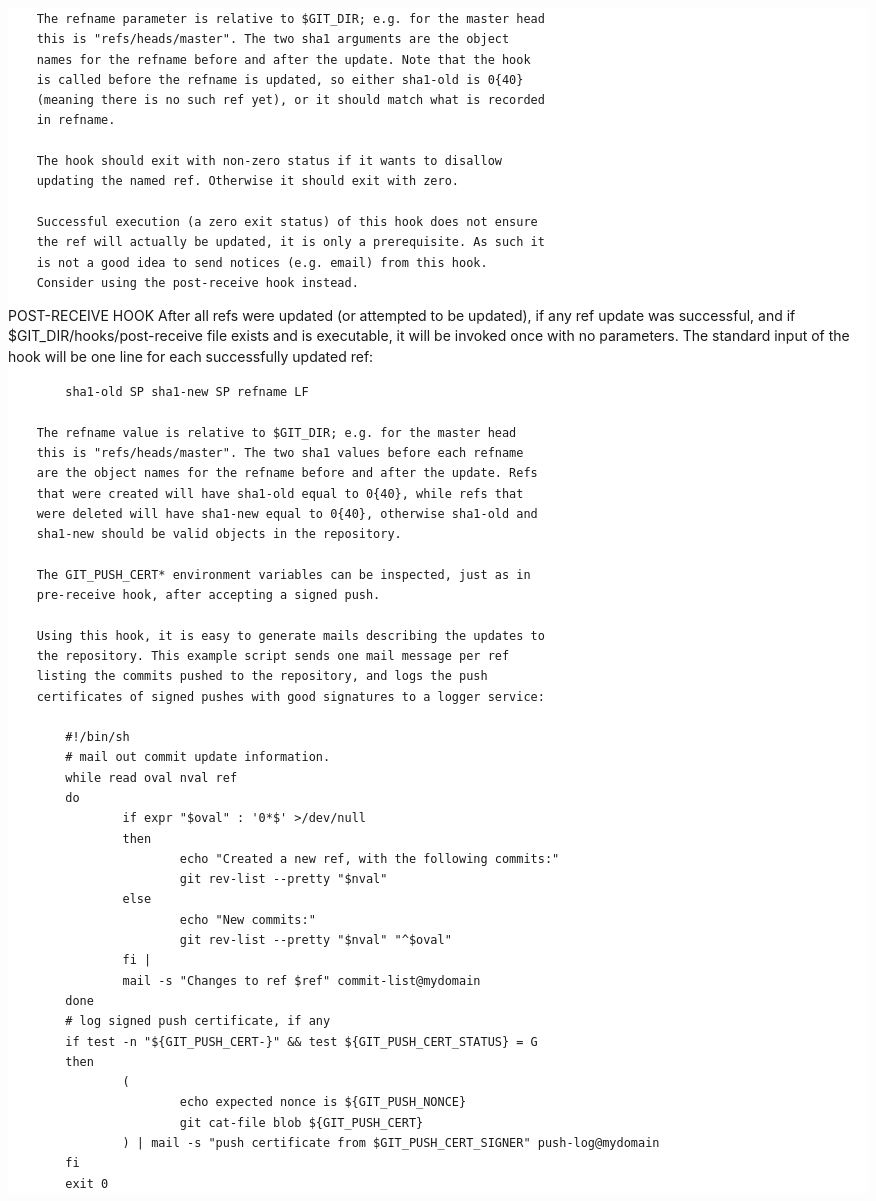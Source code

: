         The refname parameter is relative to $GIT_DIR; e.g. for the master head
        this is "refs/heads/master". The two sha1 arguments are the object
        names for the refname before and after the update. Note that the hook
        is called before the refname is updated, so either sha1-old is 0{40}
        (meaning there is no such ref yet), or it should match what is recorded
        in refname.
 
        The hook should exit with non-zero status if it wants to disallow
        updating the named ref. Otherwise it should exit with zero.
 
        Successful execution (a zero exit status) of this hook does not ensure
        the ref will actually be updated, it is only a prerequisite. As such it
        is not a good idea to send notices (e.g. email) from this hook.
        Consider using the post-receive hook instead.
 
 POST-RECEIVE HOOK
        After all refs were updated (or attempted to be updated), if any ref
        update was successful, and if $GIT_DIR/hooks/post-receive file exists
        and is executable, it will be invoked once with no parameters. The
        standard input of the hook will be one line for each successfully
        updated ref:
 
            sha1-old SP sha1-new SP refname LF
 
        The refname value is relative to $GIT_DIR; e.g. for the master head
        this is "refs/heads/master". The two sha1 values before each refname
        are the object names for the refname before and after the update. Refs
        that were created will have sha1-old equal to 0{40}, while refs that
        were deleted will have sha1-new equal to 0{40}, otherwise sha1-old and
        sha1-new should be valid objects in the repository.
 
        The GIT_PUSH_CERT* environment variables can be inspected, just as in
        pre-receive hook, after accepting a signed push.
 
        Using this hook, it is easy to generate mails describing the updates to
        the repository. This example script sends one mail message per ref
        listing the commits pushed to the repository, and logs the push
        certificates of signed pushes with good signatures to a logger service:
 
            #!/bin/sh
            # mail out commit update information.
            while read oval nval ref
            do
                    if expr "$oval" : '0*$' >/dev/null
                    then
                            echo "Created a new ref, with the following commits:"
                            git rev-list --pretty "$nval"
                    else
                            echo "New commits:"
                            git rev-list --pretty "$nval" "^$oval"
                    fi |
                    mail -s "Changes to ref $ref" commit-list@mydomain
            done
            # log signed push certificate, if any
            if test -n "${GIT_PUSH_CERT-}" && test ${GIT_PUSH_CERT_STATUS} = G
            then
                    (
                            echo expected nonce is ${GIT_PUSH_NONCE}
                            git cat-file blob ${GIT_PUSH_CERT}
                    ) | mail -s "push certificate from $GIT_PUSH_CERT_SIGNER" push-log@mydomain
            fi
            exit 0
 